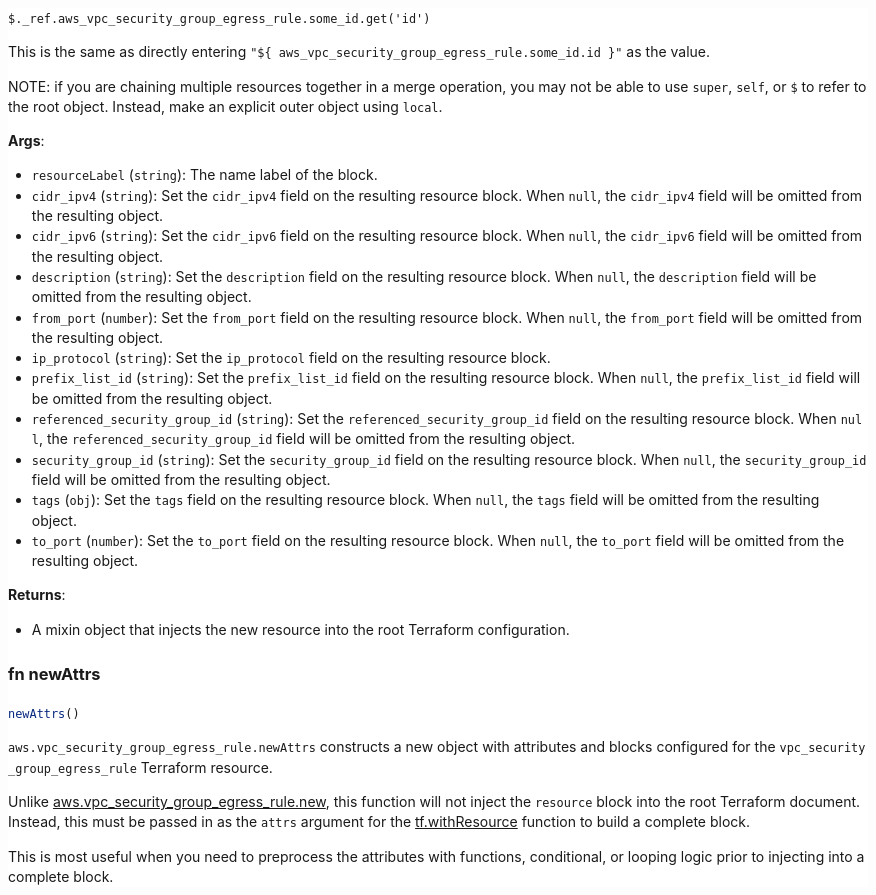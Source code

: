     $._ref.aws_vpc_security_group_egress_rule.some_id.get('id')

This is the same as directly entering `"${ aws_vpc_security_group_egress_rule.some_id.id }"` as the value.

NOTE: if you are chaining multiple resources together in a merge operation, you may not be able to use `super`, `self`,
or `$` to refer to the root object. Instead, make an explicit outer object using `local`.

**Args**:
  - `resourceLabel` (`string`): The name label of the block.
  - `cidr_ipv4` (`string`): Set the `cidr_ipv4` field on the resulting resource block. When `null`, the `cidr_ipv4` field will be omitted from the resulting object.
  - `cidr_ipv6` (`string`): Set the `cidr_ipv6` field on the resulting resource block. When `null`, the `cidr_ipv6` field will be omitted from the resulting object.
  - `description` (`string`): Set the `description` field on the resulting resource block. When `null`, the `description` field will be omitted from the resulting object.
  - `from_port` (`number`): Set the `from_port` field on the resulting resource block. When `null`, the `from_port` field will be omitted from the resulting object.
  - `ip_protocol` (`string`): Set the `ip_protocol` field on the resulting resource block.
  - `prefix_list_id` (`string`): Set the `prefix_list_id` field on the resulting resource block. When `null`, the `prefix_list_id` field will be omitted from the resulting object.
  - `referenced_security_group_id` (`string`): Set the `referenced_security_group_id` field on the resulting resource block. When `null`, the `referenced_security_group_id` field will be omitted from the resulting object.
  - `security_group_id` (`string`): Set the `security_group_id` field on the resulting resource block. When `null`, the `security_group_id` field will be omitted from the resulting object.
  - `tags` (`obj`): Set the `tags` field on the resulting resource block. When `null`, the `tags` field will be omitted from the resulting object.
  - `to_port` (`number`): Set the `to_port` field on the resulting resource block. When `null`, the `to_port` field will be omitted from the resulting object.

**Returns**:
- A mixin object that injects the new resource into the root Terraform configuration.


### fn newAttrs

```ts
newAttrs()
```


`aws.vpc_security_group_egress_rule.newAttrs` constructs a new object with attributes and blocks configured for the `vpc_security_group_egress_rule`
Terraform resource.

Unlike [aws.vpc_security_group_egress_rule.new](#fn-new), this function will not inject the `resource`
block into the root Terraform document. Instead, this must be passed in as the `attrs` argument for the
[tf.withResource](https://github.com/tf-libsonnet/core/tree/main/docs#fn-withresource) function to build a complete block.

This is most useful when you need to preprocess the attributes with functions, conditional, or looping logic prior to
injecting into a complete block.
